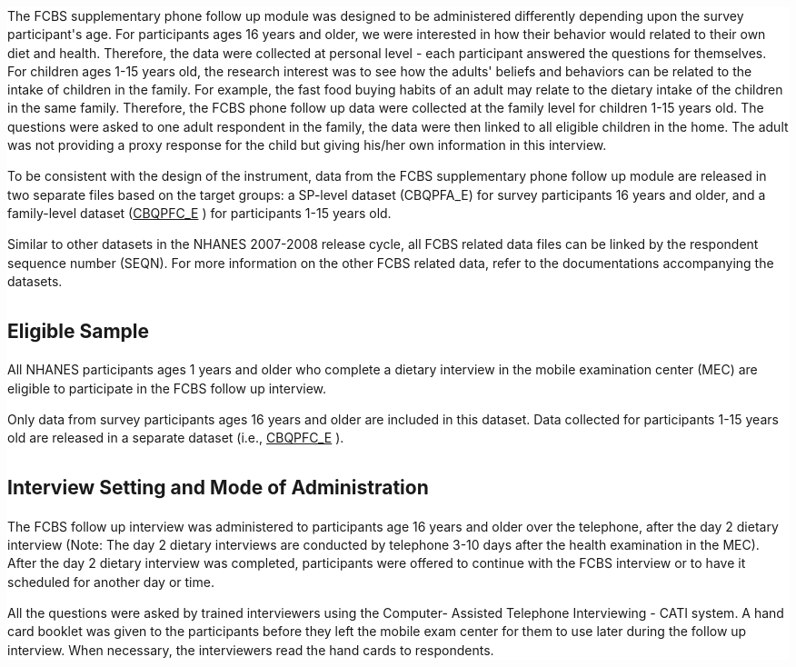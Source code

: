 The FCBS supplementary phone follow up module was designed to be administered
differently depending upon the survey participant's age. For participants ages
16 years and older, we were interested in how their behavior would related to
their own diet and health. Therefore, the data were collected at personal
level - each participant answered the questions for themselves. For children
ages 1-15 years old, the research interest was to see how the adults' beliefs
and behaviors can be related to the intake of children in the family. For
example, the fast food buying habits of an adult may relate to the dietary
intake of the children in the same family. Therefore, the FCBS phone follow up
data were collected at the family level for children 1-15 years old. The
questions were asked to one adult respondent in the family, the data were then
linked to all eligible children in the home. The adult was not providing a
proxy response for the child but giving his/her own information in this
interview.

To be consistent with the design of the instrument, data from the FCBS
supplementary phone follow up module are released in two separate files based
on the target groups: a SP-level dataset (CBQPFA_E) for survey participants 16
years and older, and a family-level dataset
([CBQPFC_E](https://wwwn.cdc.gov/nchs/nhanes/2007-2008/cbqpfc_e.htm) ) for
participants 1-15 years old.

Similar to other datasets in the NHANES 2007-2008 release cycle, all FCBS
related data files can be linked by the respondent sequence number (SEQN). For
more information on the other FCBS related data, refer to the documentations
accompanying the datasets.

## Eligible Sample

All NHANES participants ages 1 years and older who complete a dietary
interview in the mobile examination center (MEC) are eligible to participate
in the FCBS follow up interview.

Only data from survey participants ages 16 years and older are included in
this dataset. Data collected for participants 1-15 years old are released in a
separate dataset (i.e.,
[CBQPFC_E](https://wwwn.cdc.gov/nchs/nhanes/2007-2008/cbqpfc_e.htm) ).



## Interview Setting and Mode of Administration

The FCBS follow up interview was administered to participants age 16 years and
older over the telephone, after the day 2 dietary interview (Note: The day 2
dietary interviews are conducted by telephone 3-10 days after the health
examination in the MEC). After the day 2 dietary interview was completed,
participants were offered to continue with the FCBS interview or to have it
scheduled for another day or time.

All the questions were asked by trained interviewers using the Computer-
Assisted Telephone Interviewing - CATI system. A hand card booklet was given
to the participants before they left the mobile exam center for them to use
later during the follow up interview. When necessary, the interviewers read
the hand cards to respondents.
